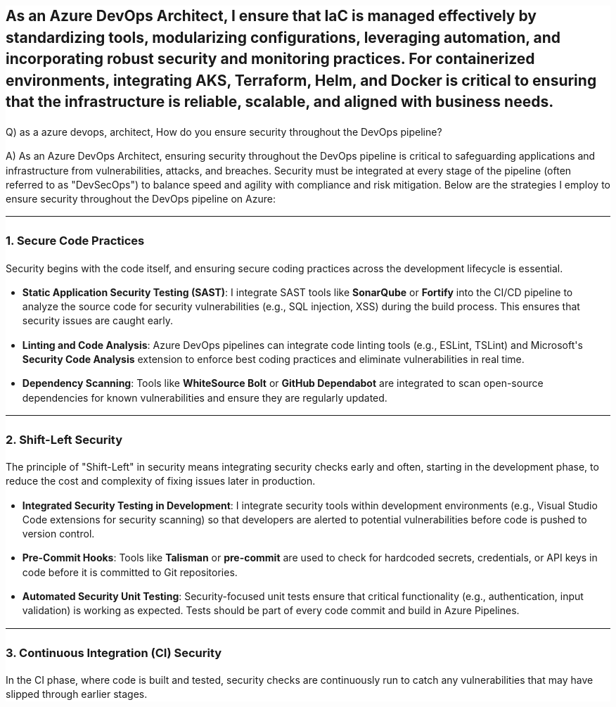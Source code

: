 As an Azure DevOps Architect, I ensure that IaC is managed effectively by standardizing tools, modularizing configurations, leveraging automation, and incorporating robust security and monitoring practices. For containerized environments, integrating AKS, Terraform, Helm, and Docker is critical to ensuring that the infrastructure is reliable, scalable, and aligned with business needs.
---
Q) as a azure devops, architect, How do you ensure security throughout the DevOps pipeline?

A) As an Azure DevOps Architect, ensuring security throughout the DevOps pipeline is critical to safeguarding applications and infrastructure from vulnerabilities, attacks, and breaches. Security must be integrated at every stage of the pipeline (often referred to as "DevSecOps") to balance speed and agility with compliance and risk mitigation. Below are the strategies I employ to ensure security throughout the DevOps pipeline on Azure:

---

### **1. Secure Code Practices**

Security begins with the code itself, and ensuring secure coding practices across the development lifecycle is essential.

- **Static Application Security Testing (SAST)**: I integrate SAST tools like **SonarQube** or **Fortify** into the CI/CD pipeline to analyze the source code for security vulnerabilities (e.g., SQL injection, XSS) during the build process. This ensures that security issues are caught early.
  
- **Linting and Code Analysis**: Azure DevOps pipelines can integrate code linting tools (e.g., ESLint, TSLint) and Microsoft's **Security Code Analysis** extension to enforce best coding practices and eliminate vulnerabilities in real time.

- **Dependency Scanning**: Tools like **WhiteSource Bolt** or **GitHub Dependabot** are integrated to scan open-source dependencies for known vulnerabilities and ensure they are regularly updated.

---

### **2. Shift-Left Security**

The principle of "Shift-Left" in security means integrating security checks early and often, starting in the development phase, to reduce the cost and complexity of fixing issues later in production.

- **Integrated Security Testing in Development**: I integrate security tools within development environments (e.g., Visual Studio Code extensions for security scanning) so that developers are alerted to potential vulnerabilities before code is pushed to version control.

- **Pre-Commit Hooks**: Tools like **Talisman** or **pre-commit** are used to check for hardcoded secrets, credentials, or API keys in code before it is committed to Git repositories.

- **Automated Security Unit Testing**: Security-focused unit tests ensure that critical functionality (e.g., authentication, input validation) is working as expected. Tests should be part of every code commit and build in Azure Pipelines.

---

### **3. Continuous Integration (CI) Security**

In the CI phase, where code is built and tested, security checks are continuously run to catch any vulnerabilities that may have slipped through earlier stages.
